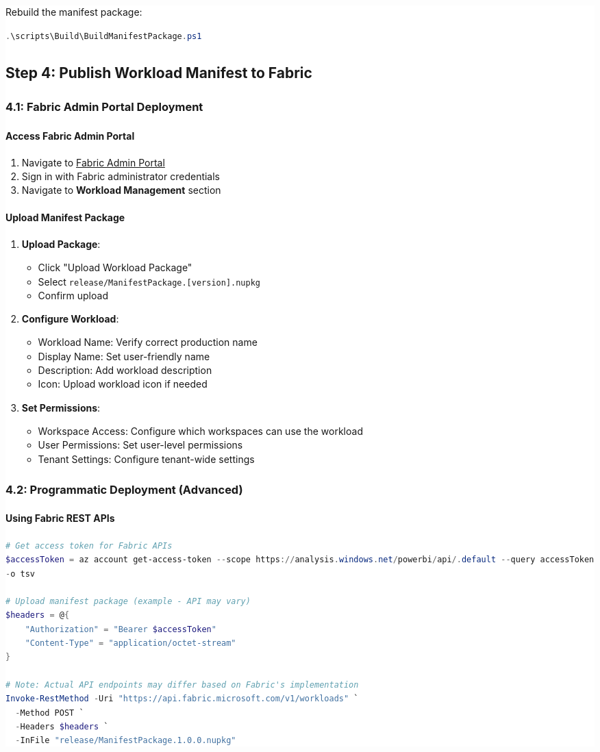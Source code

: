 Rebuild the manifest package:

```powershell
.\scripts\Build\BuildManifestPackage.ps1
```

## Step 4: Publish Workload Manifest to Fabric

### 4.1: Fabric Admin Portal Deployment

#### Access Fabric Admin Portal
1. Navigate to [Fabric Admin Portal](https://admin.fabric.microsoft.com)
2. Sign in with Fabric administrator credentials
3. Navigate to **Workload Management** section

#### Upload Manifest Package
1. **Upload Package**:
   - Click "Upload Workload Package"
   - Select `release/ManifestPackage.[version].nupkg`
   - Confirm upload

2. **Configure Workload**:
   - Workload Name: Verify correct production name
   - Display Name: Set user-friendly name
   - Description: Add workload description
   - Icon: Upload workload icon if needed

3. **Set Permissions**:
   - Workspace Access: Configure which workspaces can use the workload
   - User Permissions: Set user-level permissions
   - Tenant Settings: Configure tenant-wide settings

### 4.2: Programmatic Deployment (Advanced)

#### Using Fabric REST APIs

```powershell
# Get access token for Fabric APIs
$accessToken = az account get-access-token --scope https://analysis.windows.net/powerbi/api/.default --query accessToken -o tsv

# Upload manifest package (example - API may vary)
$headers = @{
    "Authorization" = "Bearer $accessToken"
    "Content-Type" = "application/octet-stream"
}

# Note: Actual API endpoints may differ based on Fabric's implementation
Invoke-RestMethod -Uri "https://api.fabric.microsoft.com/v1/workloads" `
  -Method POST `
  -Headers $headers `
  -InFile "release/ManifestPackage.1.0.0.nupkg"
```
